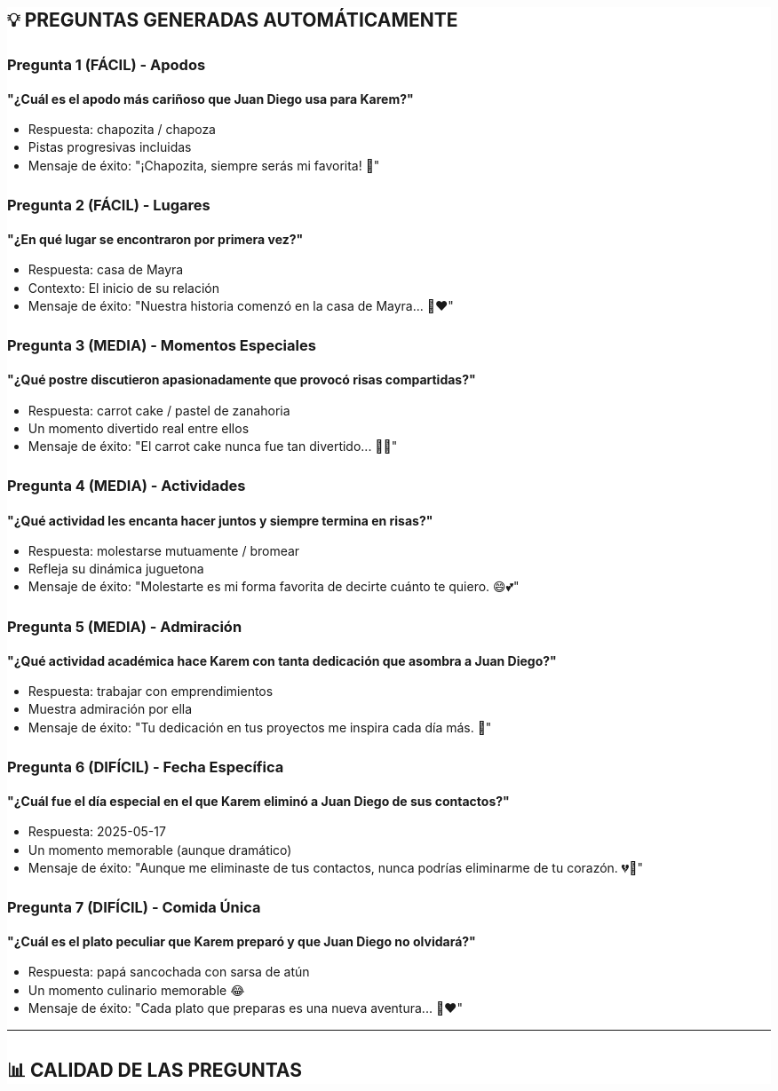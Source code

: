 ## 💡 PREGUNTAS GENERADAS AUTOMÁTICAMENTE

### Pregunta 1 (FÁCIL) - Apodos
**"¿Cuál es el apodo más cariñoso que Juan Diego usa para Karem?"**
- Respuesta: chapozita / chapoza
- Pistas progresivas incluidas
- Mensaje de éxito: "¡Chapozita, siempre serás mi favorita! 💖"

### Pregunta 2 (FÁCIL) - Lugares
**"¿En qué lugar se encontraron por primera vez?"**
- Respuesta: casa de Mayra
- Contexto: El inicio de su relación
- Mensaje de éxito: "Nuestra historia comenzó en la casa de Mayra... 🏡❤️"

### Pregunta 3 (MEDIA) - Momentos Especiales
**"¿Qué postre discutieron apasionadamente que provocó risas compartidas?"**
- Respuesta: carrot cake / pastel de zanahoria
- Un momento divertido real entre ellos
- Mensaje de éxito: "El carrot cake nunca fue tan divertido... 🍰😊"

### Pregunta 4 (MEDIA) - Actividades
**"¿Qué actividad les encanta hacer juntos y siempre termina en risas?"**
- Respuesta: molestarse mutuamente / bromear
- Refleja su dinámica juguetona
- Mensaje de éxito: "Molestarte es mi forma favorita de decirte cuánto te quiero. 😄💕"

### Pregunta 5 (MEDIA) - Admiración
**"¿Qué actividad académica hace Karem con tanta dedicación que asombra a Juan Diego?"**
- Respuesta: trabajar con emprendimientos
- Muestra admiración por ella
- Mensaje de éxito: "Tu dedicación en tus proyectos me inspira cada día más. 🌟"

### Pregunta 6 (DIFÍCIL) - Fecha Específica
**"¿Cuál fue el día especial en el que Karem eliminó a Juan Diego de sus contactos?"**
- Respuesta: 2025-05-17
- Un momento memorable (aunque dramático)
- Mensaje de éxito: "Aunque me eliminaste de tus contactos, nunca podrías eliminarme de tu corazón. 💔💌"

### Pregunta 7 (DIFÍCIL) - Comida Única
**"¿Cuál es el plato peculiar que Karem preparó y que Juan Diego no olvidará?"**
- Respuesta: papá sancochada con sarsa de atún
- Un momento culinario memorable 😂
- Mensaje de éxito: "Cada plato que preparas es una nueva aventura... 🥘❤️"

---

## 📊 CALIDAD DE LAS PREGUNTAS
